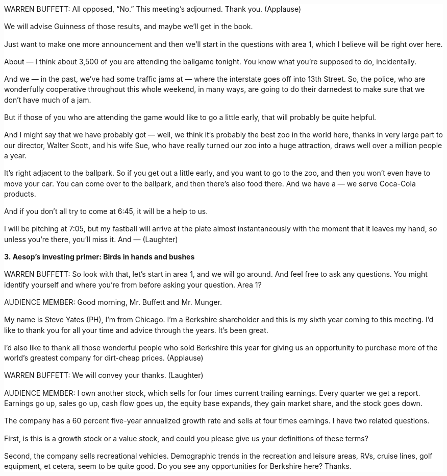 WARREN BUFFETT: All opposed, “No.” This meeting’s adjourned. Thank you. (Applause)

We will advise Guinness of those results, and maybe we’ll get in the book.

Just want to make one more announcement and then we’ll start in the questions with area 1, which I believe will be right over here.

About — I think about 3,500 of you are attending the ballgame tonight. You know what you’re supposed to do, incidentally.

And we — in the past, we’ve had some traffic jams at — where the interstate goes off into 13th Street. So, the police, who are wonderfully cooperative throughout this whole weekend, in many ways, are going to do their darnedest to make sure that we don’t have much of a jam.

But if those of you who are attending the game would like to go a little early, that will probably be quite helpful.

And I might say that we have probably got — well, we think it’s probably the best zoo in the world here, thanks in very large part to our director, Walter Scott, and his wife Sue, who have really turned our zoo into a huge attraction, draws well over a million people a year.

It’s right adjacent to the ballpark. So if you get out a little early, and you want to go to the zoo, and then you won’t even have to move your car. You can come over to the ballpark, and then there’s also food there. And we have a — we serve Coca-Cola products.

And if you don’t all try to come at 6:45, it will be a help to us.

I will be pitching at 7:05, but my fastball will arrive at the plate almost instantaneously with the moment that it leaves my hand, so unless you’re there, you’ll miss it. And — (Laughter)

**3. Aesop’s investing primer: Birds in hands and bushes**

WARREN BUFFETT: So look with that, let’s start in area 1, and we will go around. And feel free to ask any questions. You might identify yourself and where you’re from before asking your question. Area 1?

AUDIENCE MEMBER: Good morning, Mr. Buffett and Mr. Munger.

My name is Steve Yates (PH), I’m from Chicago. I’m a Berkshire shareholder and this is my sixth year coming to this meeting. I’d like to thank you for all your time and advice through the years. It’s been great.

I’d also like to thank all those wonderful people who sold Berkshire this year for giving us an opportunity to purchase more of the world’s greatest company for dirt-cheap prices. (Applause)

WARREN BUFFETT: We will convey your thanks. (Laughter)

AUDIENCE MEMBER: I own another stock, which sells for four times current trailing earnings. Every quarter we get a report. Earnings go up, sales go up, cash flow goes up, the equity base expands, they gain market share, and the stock goes down.

The company has a 60 percent five-year annualized growth rate and sells at four times earnings. I have two related questions.

First, is this is a growth stock or a value stock, and could you please give us your definitions of these terms?

Second, the company sells recreational vehicles. Demographic trends in the recreation and leisure areas, RVs, cruise lines, golf equipment, et cetera, seem to be quite good. Do you see any opportunities for Berkshire here? Thanks.
